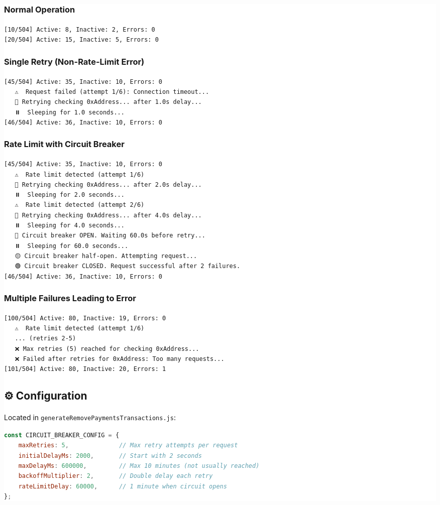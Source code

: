 ### Normal Operation
```
[10/504] Active: 8, Inactive: 2, Errors: 0
[20/504] Active: 15, Inactive: 5, Errors: 0
```

### Single Retry (Non-Rate-Limit Error)
```
[45/504] Active: 35, Inactive: 10, Errors: 0
   ⚠️  Request failed (attempt 1/6): Connection timeout...
   🔄 Retrying checking 0xAddress... after 1.0s delay...
   ⏸️  Sleeping for 1.0 seconds...
[46/504] Active: 36, Inactive: 10, Errors: 0
```

### Rate Limit with Circuit Breaker
```
[45/504] Active: 35, Inactive: 10, Errors: 0
   ⚠️  Rate limit detected (attempt 1/6)
   🔄 Retrying checking 0xAddress... after 2.0s delay...
   ⏸️  Sleeping for 2.0 seconds...
   ⚠️  Rate limit detected (attempt 2/6)
   🔄 Retrying checking 0xAddress... after 4.0s delay...
   ⏸️  Sleeping for 4.0 seconds...
   🔴 Circuit breaker OPEN. Waiting 60.0s before retry...
   ⏸️  Sleeping for 60.0 seconds...
   🟡 Circuit breaker half-open. Attempting request...
   🟢 Circuit breaker CLOSED. Request successful after 2 failures.
[46/504] Active: 36, Inactive: 10, Errors: 0
```

### Multiple Failures Leading to Error
```
[100/504] Active: 80, Inactive: 19, Errors: 0
   ⚠️  Rate limit detected (attempt 1/6)
   ... (retries 2-5)
   ❌ Max retries (5) reached for checking 0xAddress...
   ❌ Failed after retries for 0xAddress: Too many requests...
[101/504] Active: 80, Inactive: 20, Errors: 1
```

## ⚙️ Configuration

Located in `generateRemovePaymentsTransactions.js`:

```javascript
const CIRCUIT_BREAKER_CONFIG = {
    maxRetries: 5,              // Max retry attempts per request
    initialDelayMs: 2000,       // Start with 2 seconds
    maxDelayMs: 600000,         // Max 10 minutes (not usually reached)
    backoffMultiplier: 2,       // Double delay each retry
    rateLimitDelay: 60000,      // 1 minute when circuit opens
};
```
